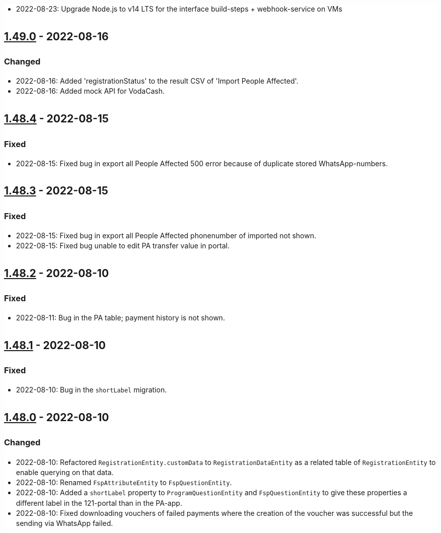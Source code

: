 - 2022-08-23: Upgrade Node.js to v14 LTS for the interface build-steps + webhook-service on VMs

## [1.49.0](https://github.com/global-121/121-platform/compare/v1.48.4...v1.49.0) - 2022-08-16

### Changed

- 2022-08-16: Added 'registrationStatus' to the result CSV of 'Import People Affected'.
- 2022-08-16: Added mock API for VodaCash.

## [1.48.4](https://github.com/global-121/121-platform/compare/v1.48.3...v1.48.4) - 2022-08-15

### Fixed

- 2022-08-15: Fixed bug in export all People Affected 500 error because of duplicate stored WhatsApp-numbers.

## [1.48.3](https://github.com/global-121/121-platform/compare/v1.48.2...v1.48.3) - 2022-08-15

### Fixed

- 2022-08-15: Fixed bug in export all People Affected phonenumber of imported not shown.
- 2022-08-15: Fixed bug unable to edit PA transfer value in portal.

## [1.48.2](https://github.com/global-121/121-platform/compare/v1.48.1...v1.48.2) - 2022-08-10

### Fixed

- 2022-08-11: Bug in the PA table; payment history is not shown.

## [1.48.1](https://github.com/global-121/121-platform/compare/v1.48.0...v1.48.1) - 2022-08-10

### Fixed

- 2022-08-10: Bug in the `shortLabel` migration.

## [1.48.0](https://github.com/global-121/121-platform/compare/v1.47.0...v1.48.0) - 2022-08-10

### Changed

- 2022-08-10: Refactored `RegistrationEntity.customData` to `RegistrationDataEntity` as a related table of `RegistrationEntity` to enable querying on that data.
- 2022-08-10: Renamed `FspAttributeEntity` to `FspQuestionEntity`.
- 2022-08-10: Added a `shortLabel` property to `ProgramQuestionEntity` and `FspQuestionEntity` to give these properties a different label in the 121-portal than in the PA-app.
- 2022-08-10: Fixed downloading vouchers of failed payments where the creation of the voucher was successful but the sending via WhatsApp failed.
